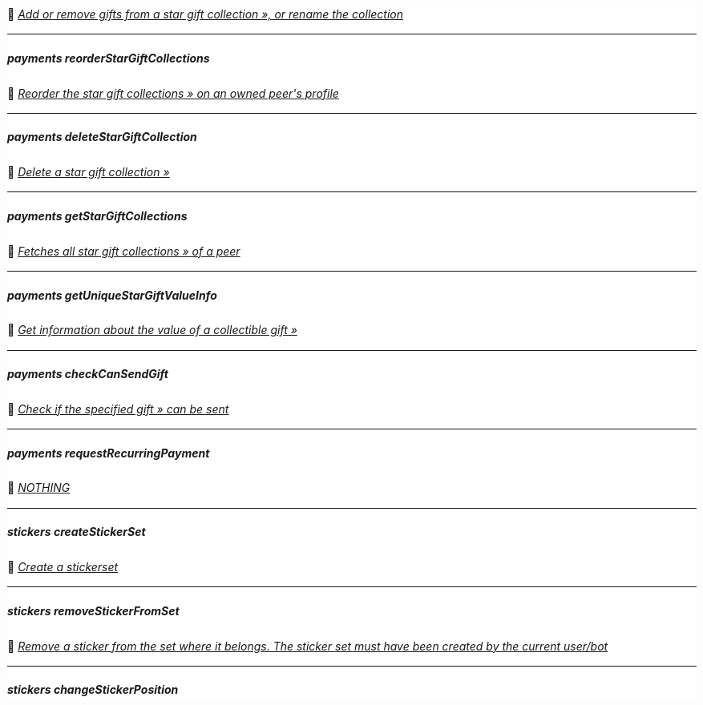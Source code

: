 :link: [*Add or remove gifts from a star gift collection &raquo;, or rename the collection*](method/payments.updateStarGiftCollection)

---

##### payments reorderStarGiftCollections

:link: [*Reorder the star gift collections &raquo; on an owned peer&#039;s profile*](method/payments.reorderStarGiftCollections)

---

##### payments deleteStarGiftCollection

:link: [*Delete a star gift collection &raquo;*](method/payments.deleteStarGiftCollection)

---

##### payments getStarGiftCollections

:link: [*Fetches all star gift collections &raquo; of a peer*](method/payments.getStarGiftCollections)

---

##### payments getUniqueStarGiftValueInfo

:link: [*Get information about the value of a collectible gift &raquo;*](method/payments.getUniqueStarGiftValueInfo)

---

##### payments checkCanSendGift

:link: [*Check if the specified gift &raquo; can be sent*](method/payments.checkCanSendGift)

---

##### payments requestRecurringPayment

:link: [*NOTHING*](method/payments.requestRecurringPayment)

---

##### stickers createStickerSet

:link: [*Create a stickerset*](method/stickers.createStickerSet)

---

##### stickers removeStickerFromSet

:link: [*Remove a sticker from the set where it belongs\. The sticker set must have been created by the current user/bot*](method/stickers.removeStickerFromSet)

---

##### stickers changeStickerPosition
